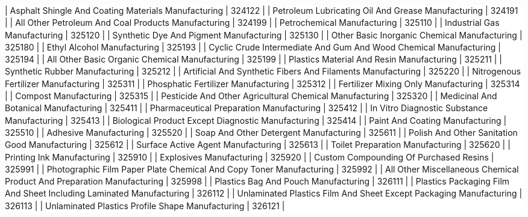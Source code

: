 | Asphalt Shingle And Coating Materials Manufacturing                                                                  | 324122 |
| Petroleum Lubricating Oil And Grease Manufacturing                                                                   | 324191 |
| All Other Petroleum And Coal Products Manufacturing                                                                  | 324199 |
| Petrochemical Manufacturing                                                                                          | 325110 |
| Industrial Gas Manufacturing                                                                                         | 325120 |
| Synthetic Dye And Pigment Manufacturing                                                                              | 325130 |
| Other Basic Inorganic Chemical Manufacturing                                                                         | 325180 |
| Ethyl Alcohol Manufacturing                                                                                          | 325193 |
| Cyclic Crude Intermediate And Gum And Wood Chemical Manufacturing                                                    | 325194 |
| All Other Basic Organic Chemical Manufacturing                                                                       | 325199 |
| Plastics Material And Resin Manufacturing                                                                            | 325211 |
| Synthetic Rubber Manufacturing                                                                                       | 325212 |
| Artificial And Synthetic Fibers And Filaments Manufacturing                                                          | 325220 |
| Nitrogenous Fertilizer Manufacturing                                                                                 | 325311 |
| Phosphatic Fertilizer Manufacturing                                                                                  | 325312 |
| Fertilizer Mixing Only Manufacturing                                                                                 | 325314 |
| Compost Manufacturing                                                                                                | 325315 |
| Pesticide And Other Agricultural Chemical Manufacturing                                                              | 325320 |
| Medicinal And Botanical Manufacturing                                                                                | 325411 |
| Pharmaceutical Preparation Manufacturing                                                                             | 325412 |
| In Vitro Diagnostic Substance Manufacturing                                                                          | 325413 |
| Biological Product Except Diagnostic Manufacturing                                                                   | 325414 |
| Paint And Coating Manufacturing                                                                                      | 325510 |
| Adhesive Manufacturing                                                                                               | 325520 |
| Soap And Other Detergent Manufacturing                                                                               | 325611 |
| Polish And Other Sanitation Good Manufacturing                                                                       | 325612 |
| Surface Active Agent Manufacturing                                                                                   | 325613 |
| Toilet Preparation Manufacturing                                                                                     | 325620 |
| Printing Ink Manufacturing                                                                                           | 325910 |
| Explosives Manufacturing                                                                                             | 325920 |
| Custom Compounding Of Purchased Resins                                                                               | 325991 |
| Photographic Film Paper Plate Chemical And Copy Toner Manufacturing                                                  | 325992 |
| All Other Miscellaneous Chemical Product And Preparation Manufacturing                                               | 325998 |
| Plastics Bag And Pouch Manufacturing                                                                                 | 326111 |
| Plastics Packaging Film And Sheet Including Laminated Manufacturing                                                  | 326112 |
| Unlaminated Plastics Film And Sheet Except Packaging Manufacturing                                                   | 326113 |
| Unlaminated Plastics Profile Shape Manufacturing                                                                     | 326121 |